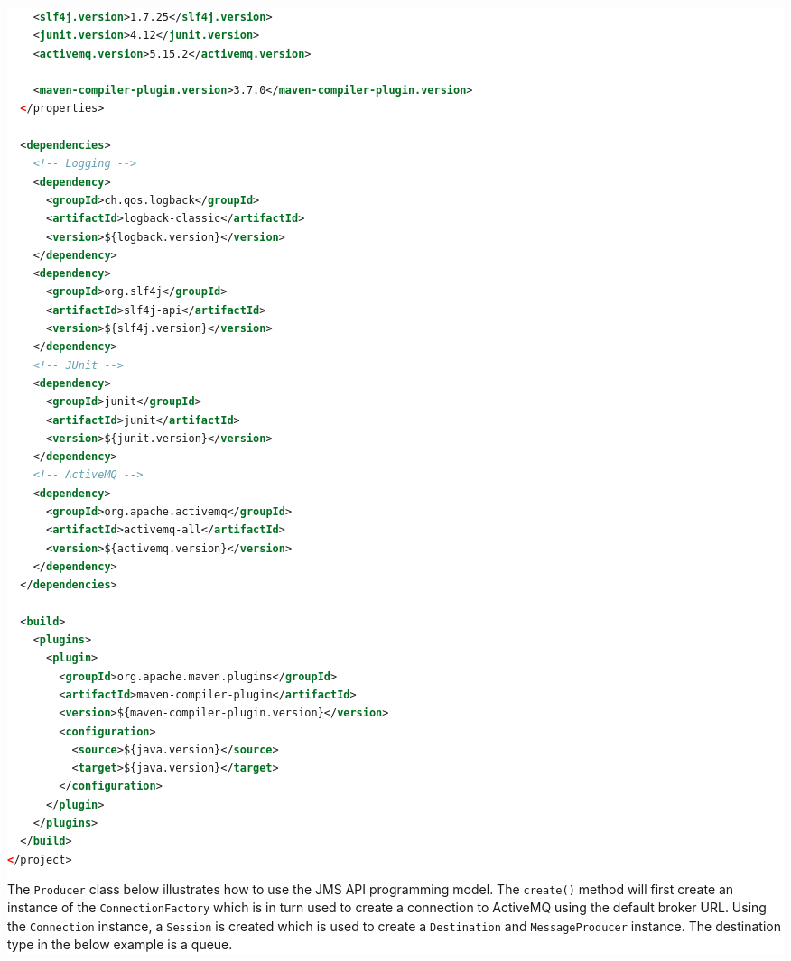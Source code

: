 ``` xml
    <slf4j.version>1.7.25</slf4j.version>
    <junit.version>4.12</junit.version>
    <activemq.version>5.15.2</activemq.version>

    <maven-compiler-plugin.version>3.7.0</maven-compiler-plugin.version>
  </properties>

  <dependencies>
    <!-- Logging -->
    <dependency>
      <groupId>ch.qos.logback</groupId>
      <artifactId>logback-classic</artifactId>
      <version>${logback.version}</version>
    </dependency>
    <dependency>
      <groupId>org.slf4j</groupId>
      <artifactId>slf4j-api</artifactId>
      <version>${slf4j.version}</version>
    </dependency>
    <!-- JUnit -->
    <dependency>
      <groupId>junit</groupId>
      <artifactId>junit</artifactId>
      <version>${junit.version}</version>
    </dependency>
    <!-- ActiveMQ -->
    <dependency>
      <groupId>org.apache.activemq</groupId>
      <artifactId>activemq-all</artifactId>
      <version>${activemq.version}</version>
    </dependency>
  </dependencies>

  <build>
    <plugins>
      <plugin>
        <groupId>org.apache.maven.plugins</groupId>
        <artifactId>maven-compiler-plugin</artifactId>
        <version>${maven-compiler-plugin.version}</version>
        <configuration>
          <source>${java.version}</source>
          <target>${java.version}</target>
        </configuration>
      </plugin>
    </plugins>
  </build>
</project>
```

The `Producer` class below illustrates how to use the JMS API programming model. The `create()` method will first create an instance of the `ConnectionFactory` which is in turn used to create a connection to ActiveMQ using the default broker URL. Using the `Connection` instance, a `Session` is created which is used to create a `Destination` and `MessageProducer` instance. The destination type in the below example is a queue.
